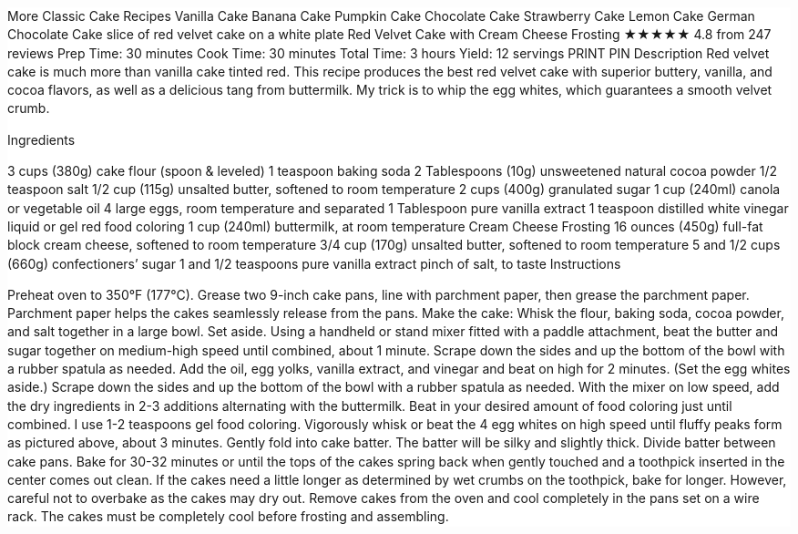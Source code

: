 More Classic Cake Recipes
Vanilla Cake
Banana Cake
Pumpkin Cake
Chocolate Cake
Strawberry Cake
Lemon Cake
German Chocolate Cake
slice of red velvet cake on a white plate
Red Velvet Cake with Cream Cheese Frosting
★★★★★
4.8 from 247 reviews
 Prep Time: 30 minutes Cook Time: 30 minutes Total Time: 3 hours Yield: 12 servings
PRINT
 PIN
Description
Red velvet cake is much more than vanilla cake tinted red. This recipe produces the best red velvet cake with superior buttery, vanilla, and cocoa flavors, as well as a delicious tang from buttermilk. My trick is to whip the egg whites, which guarantees a smooth velvet crumb.

Ingredients

3 cups (380g) cake flour (spoon & leveled)
1 teaspoon baking soda
2 Tablespoons (10g) unsweetened natural cocoa powder
1/2 teaspoon salt
1/2 cup (115g) unsalted butter, softened to room temperature
2 cups (400g) granulated sugar
1 cup (240ml) canola or vegetable oil
4 large eggs, room temperature and separated
1 Tablespoon pure vanilla extract
1 teaspoon distilled white vinegar
liquid or gel red food coloring
1 cup (240ml) buttermilk, at room temperature
Cream Cheese Frosting
16 ounces (450g) full-fat block cream cheese, softened to room temperature
3/4 cup (170g) unsalted butter, softened to room temperature
5 and 1/2 cups (660g) confectioners’ sugar
1 and 1/2 teaspoons pure vanilla extract
pinch of salt, to taste
Instructions

Preheat oven to 350°F (177°C). Grease two 9-inch cake pans, line with parchment paper, then grease the parchment paper. Parchment paper helps the cakes seamlessly release from the pans.
Make the cake: Whisk the flour, baking soda, cocoa powder, and salt together in a large bowl. Set aside.
Using a handheld or stand mixer fitted with a paddle attachment, beat the butter and sugar together on medium-high speed until combined, about 1 minute. Scrape down the sides and up the bottom of the bowl with a rubber spatula as needed. Add the oil, egg yolks, vanilla extract, and vinegar and beat on high for 2 minutes. (Set the egg whites aside.) Scrape down the sides and up the bottom of the bowl with a rubber spatula as needed.
With the mixer on low speed, add the dry ingredients in 2-3 additions alternating with the buttermilk. Beat in your desired amount of food coloring just until combined. I use 1-2 teaspoons gel food coloring. Vigorously whisk or beat the 4 egg whites on high speed until fluffy peaks form as pictured above, about 3 minutes. Gently fold into cake batter. The batter will be silky and slightly thick.
Divide batter between cake pans. Bake for 30-32 minutes or until the tops of the cakes spring back when gently touched and a toothpick inserted in the center comes out clean. If the cakes need a little longer as determined by wet crumbs on the toothpick, bake for longer. However, careful not to overbake as the cakes may dry out. Remove cakes from the oven and cool completely in the pans set on a wire rack. The cakes must be completely cool before frosting and assembling.